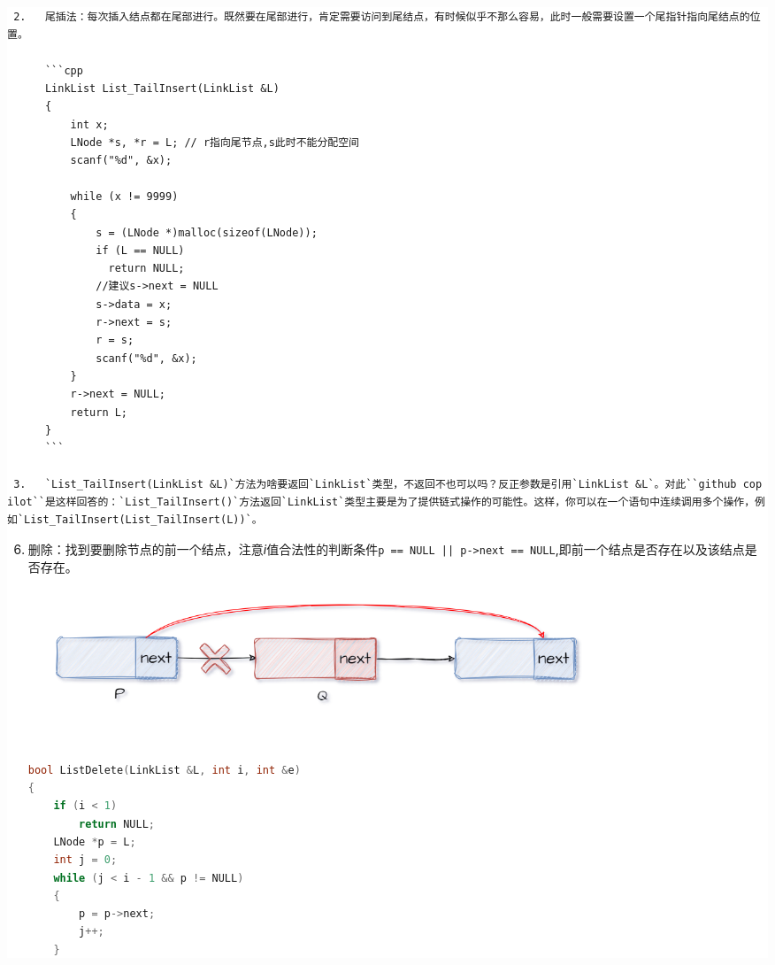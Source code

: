      2.   尾插法：每次插入结点都在尾部进行。既然要在尾部进行，肯定需要访问到尾结点，有时候似乎不那么容易，此时一般需要设置一个尾指针指向尾结点的位置。

          ```cpp
          LinkList List_TailInsert(LinkList &L)
          {
              int x;
              LNode *s, *r = L; // r指向尾节点,s此时不能分配空间
              scanf("%d", &x);
          
              while (x != 9999)
              {
                  s = (LNode *)malloc(sizeof(LNode));
                  if (L == NULL)
                  	return NULL;
                  //建议s->next = NULL
                  s->data = x;
                  r->next = s;
                  r = s;
                  scanf("%d", &x);
              }
              r->next = NULL;
              return L;
          }
          ```

     3.   `List_TailInsert(LinkList &L)`方法为啥要返回`LinkList`类型，不返回不也可以吗？反正参数是引用`LinkList &L`。对此``github copilot``是这样回答的：`List_TailInsert()`方法返回`LinkList`类型主要是为了提供链式操作的可能性。这样，你可以在一个语句中连续调用多个操作，例如`List_TailInsert(List_TailInsert(L))`。

6.   删除：找到要删除节点的前一个结点，注意$i$值合法性的判断条件`p == NULL || p->next == NULL`,即前一个结点是否存在以及该结点是否存在。<br><img src="./assets/image-20240319125753499.png" alt="image-20240319125753499" style="zoom:67%;" />

     ```cpp
     bool ListDelete(LinkList &L, int i, int &e)
     {
         if (i < 1)
             return NULL;
         LNode *p = L;
         int j = 0;
         while (j < i - 1 && p != NULL)
         {
             p = p->next;
             j++;
         }
     